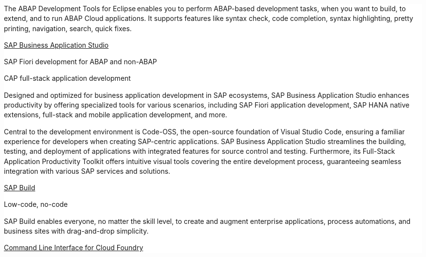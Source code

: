 The ABAP Development Tools for Eclipse enables you to perform ABAP-based development tasks, when you want to build, to extend, and to run ABAP Cloud applications. It supports features like syntax check, code completion, syntax highlighting, pretty printing, navigation, search, quick fixes.

</td>
</tr>
<tr>
<td valign="top">

[SAP Business Application Studio](https://help.sap.com/viewer/product/SAP%20Business%20Application%20Studio/Cloud/en-US)

</td>
<td valign="top">

SAP Fiori development for ABAP and non-ABAP

CAP full-stack application development

</td>
<td valign="top">

Designed and optimized for business application development in SAP ecosystems, SAP Business Application Studio enhances productivity by offering specialized tools for various scenarios, including SAP Fiori application development, SAP HANA native extensions, full-stack and mobile application development, and more.

Central to the development environment is Code-OSS, the open-source foundation of Visual Studio Code, ensuring a familiar experience for developers when creating SAP-centric applications. SAP Business Application Studio streamlines the building, testing, and deployment of applications with integrated features for source control and testing. Furthermore, its Full-Stack Application Productivity Toolkit offers intuitive visual tools covering the entire development process, guaranteeing seamless integration with various SAP services and solutions.

</td>
</tr>
<tr>
<td valign="top">

[SAP Build](https://help.sap.com/docs/SAP_BUILD)

</td>
<td valign="top">

Low-code, no-code

</td>
<td valign="top">

SAP Build enables everyone, no matter the skill level, to create and augment enterprise applications, process automations, and business sites with drag-and-drop simplicity.

</td>
</tr>
<tr>
<td valign="top">

[Command Line Interface for Cloud Foundry](https://help.sap.com/docs/btp/sap-business-technology-platform/org-administration-using-cloud-foundry-cli?version=Cloud)
